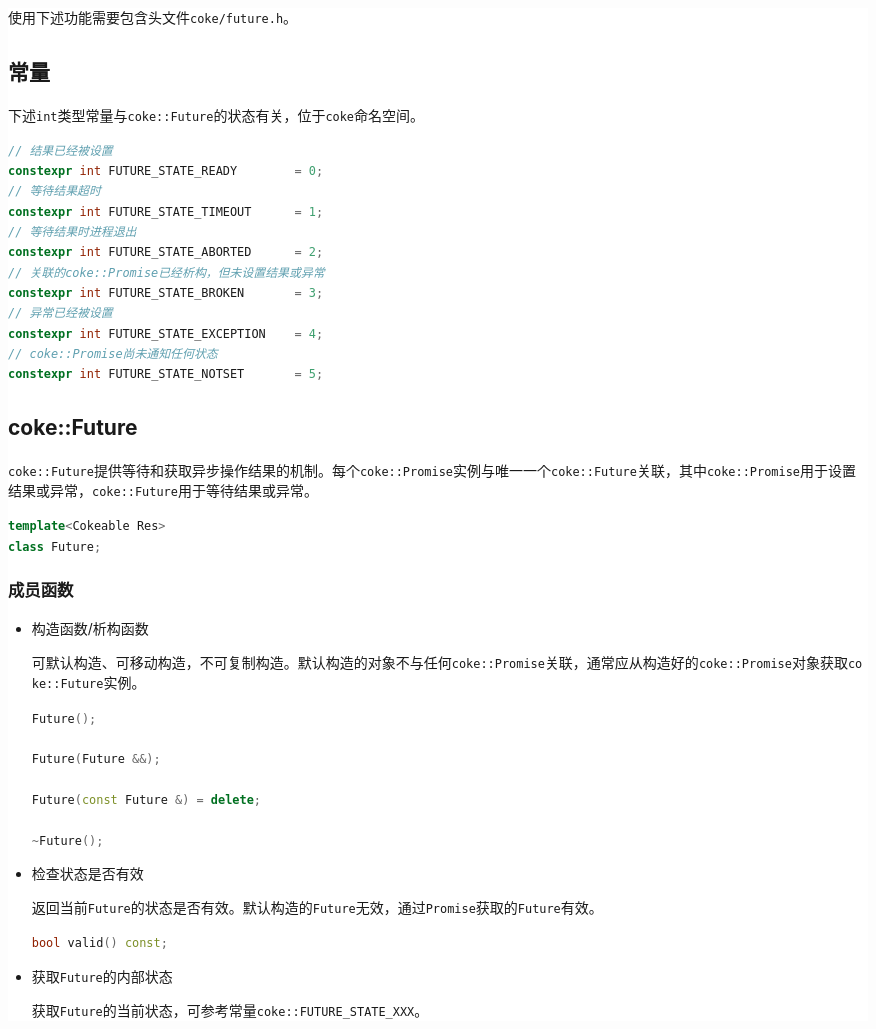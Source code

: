 使用下述功能需要包含头文件`coke/future.h`。


## 常量
下述`int`类型常量与`coke::Future`的状态有关，位于`coke`命名空间。

```cpp
// 结果已经被设置
constexpr int FUTURE_STATE_READY        = 0;
// 等待结果超时
constexpr int FUTURE_STATE_TIMEOUT      = 1;
// 等待结果时进程退出
constexpr int FUTURE_STATE_ABORTED      = 2;
// 关联的coke::Promise已经析构，但未设置结果或异常
constexpr int FUTURE_STATE_BROKEN       = 3;
// 异常已经被设置
constexpr int FUTURE_STATE_EXCEPTION    = 4;
// coke::Promise尚未通知任何状态
constexpr int FUTURE_STATE_NOTSET       = 5;
```


## coke::Future
`coke::Future`提供等待和获取异步操作结果的机制。每个`coke::Promise`实例与唯一一个`coke::Future`关联，其中`coke::Promise`用于设置结果或异常，`coke::Future`用于等待结果或异常。

```cpp
template<Cokeable Res>
class Future;
```

### 成员函数
- 构造函数/析构函数

    可默认构造、可移动构造，不可复制构造。默认构造的对象不与任何`coke::Promise`关联，通常应从构造好的`coke::Promise`对象获取`coke::Future`实例。

    ```cpp
    Future();

    Future(Future &&);

    Future(const Future &) = delete;

    ~Future();
    ```

- 检查状态是否有效

    返回当前`Future`的状态是否有效。默认构造的`Future`无效，通过`Promise`获取的`Future`有效。

    ```cpp
    bool valid() const;
    ```

- 获取`Future`的内部状态

    获取`Future`的当前状态，可参考常量`coke::FUTURE_STATE_XXX`。

